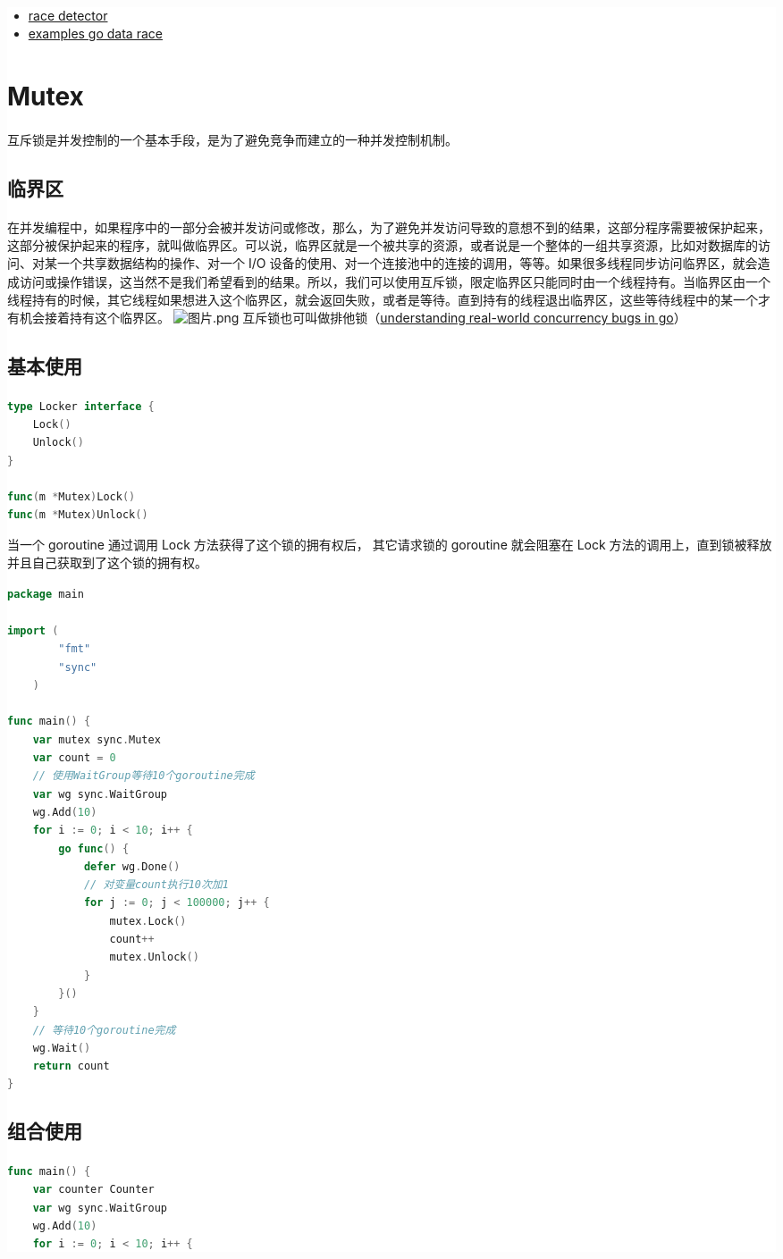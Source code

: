    - [race detector](https://go.dev/blog/race-detector)
   - [examples go data race](https://go.dev/doc/articles/race_detector#Introduction)
# Mutex
互斥锁是并发控制的一个基本手段，是为了避免竞争而建立的一种并发控制机制。
## 临界区
在并发编程中，如果程序中的一部分会被并发访问或修改，那么，为了避免并发访问导致的意想不到的结果，这部分程序需要被保护起来，这部分被保护起来的程序，就叫做临界区。可以说，临界区就是一个被共享的资源，或者说是一个整体的一组共享资源，比如对数据库的访问、对某一个共享数据结构的操作、对一个 I/O 设备的使用、对一个连接池中的连接的调用，等等。如果很多线程同步访问临界区，就会造成访问或操作错误，这当然不是我们希望看到的结果。所以，我们可以使用互斥锁，限定临界区只能同时由一个线程持有。当临界区由一个线程持有的时候，其它线程如果想进入这个临界区，就会返回失败，或者是等待。直到持有的线程退出临界区，这些等待线程中的某一个才有机会接着持有这个临界区。
![图片.png](https://cdn.nlark.com/yuque/0/2022/png/1607733/1663473056604-74c7ae24-94bc-46be-a40d-3bd4e2d82976.png#clientId=u9ae323bf-0626-4&errorMessage=unknown%20error&from=paste&height=986&id=u20871f8d&name=%E5%9B%BE%E7%89%87.png&originHeight=1972&originWidth=3747&originalType=binary&ratio=1&rotation=0&showTitle=false&size=439531&status=error&style=none&taskId=u4e5ff15d-ef03-4527-aca3-692d08c2efb&title=&width=1873.5)	互斥锁也可叫做排他锁（[understanding real-world concurrency bugs in go](https://songlh.github.io/paper/go-study.pdf)）
## 基本使用
```go
type Locker interface {
    Lock()
    Unlock()
}

func(m *Mutex)Lock()
func(m *Mutex)Unlock()
```
当一个 goroutine 通过调用 Lock 方法获得了这个锁的拥有权后， 其它请求锁的 goroutine 就会阻塞在 Lock 方法的调用上，直到锁被释放并且自己获取到了这个锁的拥有权。
```go
package main

import (
        "fmt"
        "sync"
    )
    
func main() {
    var mutex sync.Mutex
	var count = 0
	// 使用WaitGroup等待10个goroutine完成
	var wg sync.WaitGroup
	wg.Add(10)
	for i := 0; i < 10; i++ {
		go func() {
			defer wg.Done()
			// 对变量count执行10次加1
			for j := 0; j < 100000; j++ {
				mutex.Lock()
				count++
				mutex.Unlock()
			}
		}()
	}
	// 等待10个goroutine完成
	wg.Wait()
	return count
}

```
## 组合使用
```go
func main() {
    var counter Counter
    var wg sync.WaitGroup
    wg.Add(10)
    for i := 0; i < 10; i++ {
```